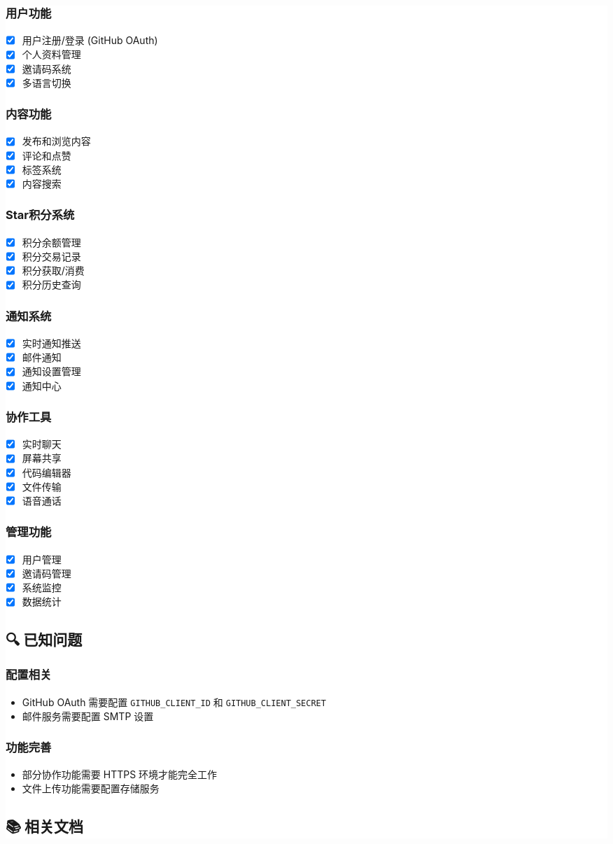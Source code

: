### 用户功能
- [x] 用户注册/登录 (GitHub OAuth)
- [x] 个人资料管理
- [x] 邀请码系统
- [x] 多语言切换

### 内容功能
- [x] 发布和浏览内容
- [x] 评论和点赞
- [x] 标签系统
- [x] 内容搜索

### Star积分系统
- [x] 积分余额管理
- [x] 积分交易记录
- [x] 积分获取/消费
- [x] 积分历史查询

### 通知系统
- [x] 实时通知推送
- [x] 邮件通知
- [x] 通知设置管理
- [x] 通知中心

### 协作工具
- [x] 实时聊天
- [x] 屏幕共享
- [x] 代码编辑器
- [x] 文件传输
- [x] 语音通话

### 管理功能
- [x] 用户管理
- [x] 邀请码管理
- [x] 系统监控
- [x] 数据统计

## 🔍 已知问题

### 配置相关
- GitHub OAuth 需要配置 `GITHUB_CLIENT_ID` 和 `GITHUB_CLIENT_SECRET`
- 邮件服务需要配置 SMTP 设置

### 功能完善
- 部分协作功能需要 HTTPS 环境才能完全工作
- 文件上传功能需要配置存储服务

## 📚 相关文档
